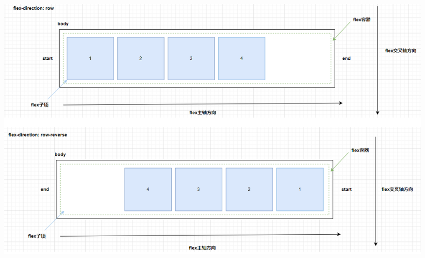 ![image-20230603105349247](./images/image-20230603105349247.png) 

![image-20230603105408112](./images/image-20230603105408112.png) 
